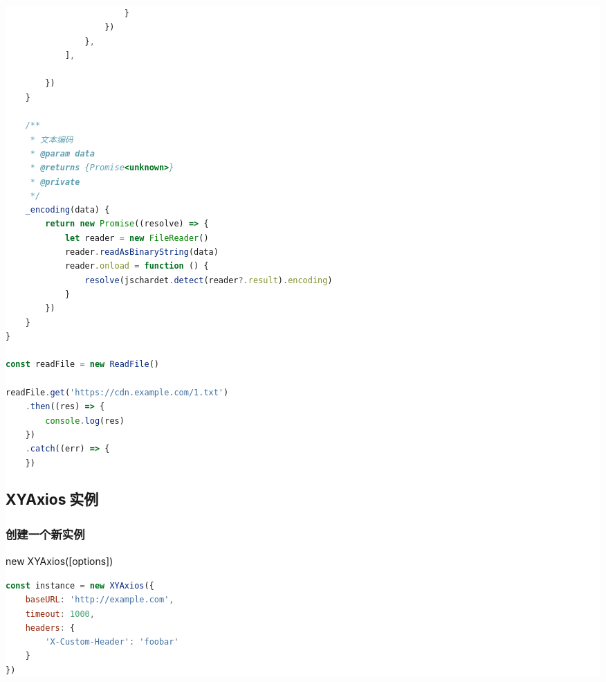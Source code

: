 ```js
                        }
                    })
                },
            ],

        })
    }

    /**
     * 文本编码
     * @param data
     * @returns {Promise<unknown>}
     * @private
     */
    _encoding(data) {
        return new Promise((resolve) => {
            let reader = new FileReader()
            reader.readAsBinaryString(data)
            reader.onload = function () {
                resolve(jschardet.detect(reader?.result).encoding)
            }
        })
    }
}

const readFile = new ReadFile()

readFile.get('https://cdn.example.com/1.txt')
    .then((res) => {
        console.log(res)
    })
    .catch((err) => {
    })
```

## XYAxios 实例

### 创建一个新实例

new XYAxios([options])

```js
const instance = new XYAxios({
    baseURL: 'http://example.com',
    timeout: 1000,
    headers: {
        'X-Custom-Header': 'foobar'
    }
})
```

